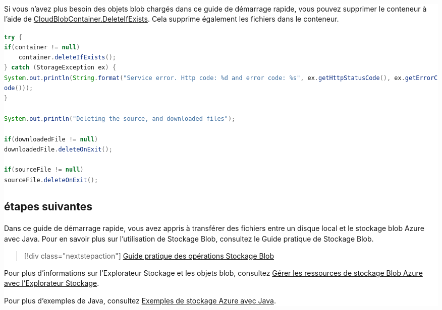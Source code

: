 Si vous n’avez plus besoin des objets blob chargés dans ce guide de démarrage rapide, vous pouvez supprimer le conteneur à l’aide de [CloudBlobContainer.DeleteIfExists](https://docs.microsoft.com/java/api/com.microsoft.azure.storage.blob._cloud_blob_container.deleteifexists#com_microsoft_azure_storage_blob__cloud_blob_container_deleteIfExists). Cela supprime également les fichiers dans le conteneur.

```java
try {
if(container != null)
    container.deleteIfExists();
} catch (StorageException ex) {
System.out.println(String.format("Service error. Http code: %d and error code: %s", ex.getHttpStatusCode(), ex.getErrorCode()));
}

System.out.println("Deleting the source, and downloaded files");

if(downloadedFile != null)
downloadedFile.deleteOnExit();
        
if(sourceFile != null)
sourceFile.deleteOnExit();
```

## <a name="next-steps"></a>étapes suivantes

Dans ce guide de démarrage rapide, vous avez appris à transférer des fichiers entre un disque local et le stockage blob Azure avec Java. Pour en savoir plus sur l’utilisation de Stockage Blob, consultez le Guide pratique de Stockage Blob.

> [!div class="nextstepaction"]
> [Guide pratique des opérations Stockage Blob](storage-java-how-to-use-blob-storage.md)

Pour plus d’informations sur l’Explorateur Stockage et les objets blob, consultez [Gérer les ressources de stockage Blob Azure avec l’Explorateur Stockage](../../vs-azure-tools-storage-explorer-blobs.md).

Pour plus d’exemples de Java, consultez [Exemples de stockage Azure avec Java](../common/storage-samples-java.md).